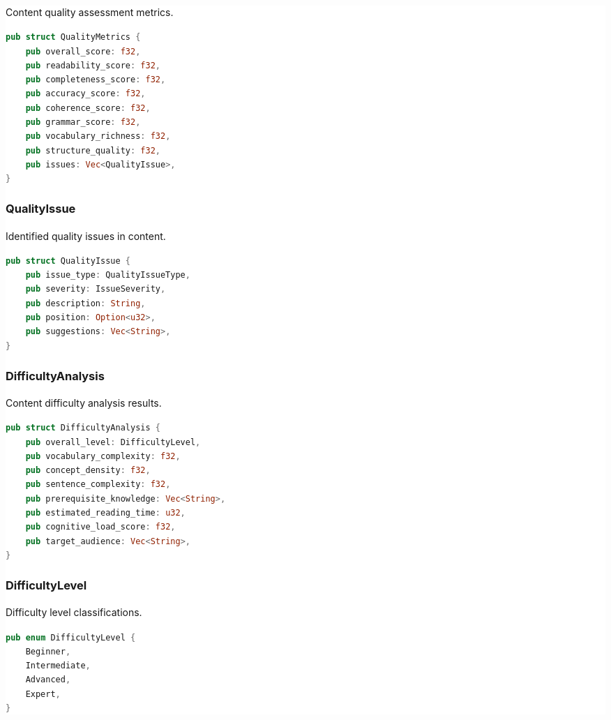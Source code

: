 Content quality assessment metrics.

```rust
pub struct QualityMetrics {
    pub overall_score: f32,
    pub readability_score: f32,
    pub completeness_score: f32,
    pub accuracy_score: f32,
    pub coherence_score: f32,
    pub grammar_score: f32,
    pub vocabulary_richness: f32,
    pub structure_quality: f32,
    pub issues: Vec<QualityIssue>,
}
```

### QualityIssue

Identified quality issues in content.

```rust
pub struct QualityIssue {
    pub issue_type: QualityIssueType,
    pub severity: IssueSeverity,
    pub description: String,
    pub position: Option<u32>,
    pub suggestions: Vec<String>,
}
```

### DifficultyAnalysis

Content difficulty analysis results.

```rust
pub struct DifficultyAnalysis {
    pub overall_level: DifficultyLevel,
    pub vocabulary_complexity: f32,
    pub concept_density: f32,
    pub sentence_complexity: f32,
    pub prerequisite_knowledge: Vec<String>,
    pub estimated_reading_time: u32,
    pub cognitive_load_score: f32,
    pub target_audience: Vec<String>,
}
```

### DifficultyLevel

Difficulty level classifications.

```rust
pub enum DifficultyLevel {
    Beginner,
    Intermediate,
    Advanced,
    Expert,
}
```
